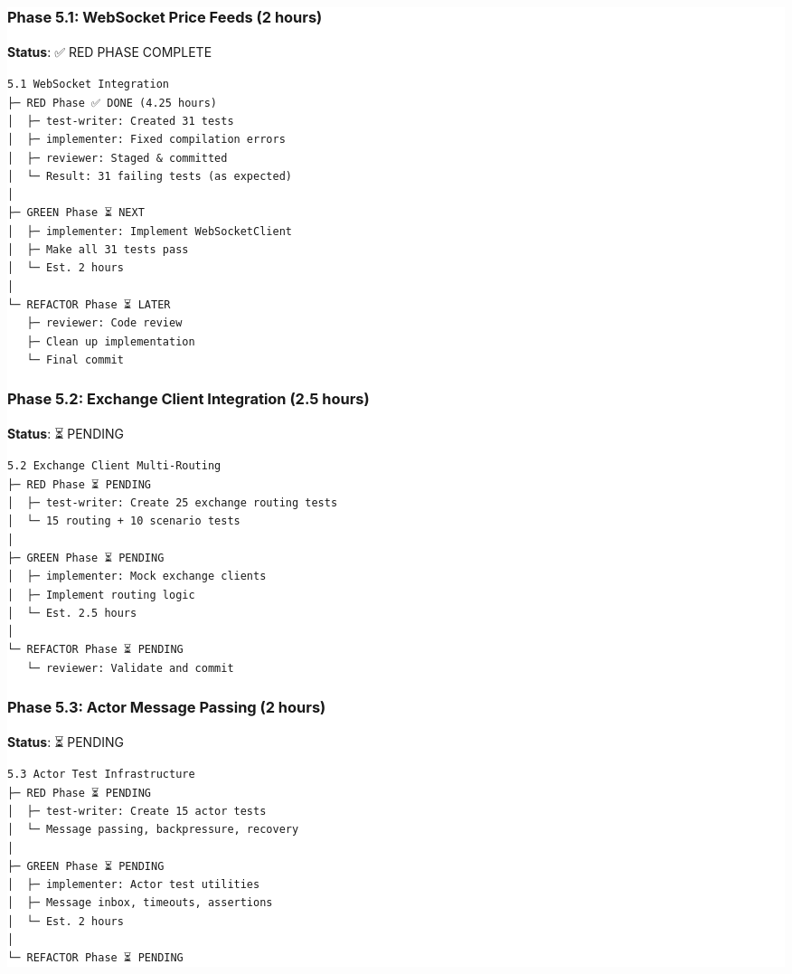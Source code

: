 ### Phase 5.1: WebSocket Price Feeds (2 hours)

**Status**: ✅ RED PHASE COMPLETE

```
5.1 WebSocket Integration
├─ RED Phase ✅ DONE (4.25 hours)
│  ├─ test-writer: Created 31 tests
│  ├─ implementer: Fixed compilation errors
│  ├─ reviewer: Staged & committed
│  └─ Result: 31 failing tests (as expected)
│
├─ GREEN Phase ⏳ NEXT
│  ├─ implementer: Implement WebSocketClient
│  ├─ Make all 31 tests pass
│  └─ Est. 2 hours
│
└─ REFACTOR Phase ⏳ LATER
   ├─ reviewer: Code review
   ├─ Clean up implementation
   └─ Final commit
```

### Phase 5.2: Exchange Client Integration (2.5 hours)
**Status**: ⏳ PENDING

```
5.2 Exchange Client Multi-Routing
├─ RED Phase ⏳ PENDING
│  ├─ test-writer: Create 25 exchange routing tests
│  └─ 15 routing + 10 scenario tests
│
├─ GREEN Phase ⏳ PENDING
│  ├─ implementer: Mock exchange clients
│  ├─ Implement routing logic
│  └─ Est. 2.5 hours
│
└─ REFACTOR Phase ⏳ PENDING
   └─ reviewer: Validate and commit
```

### Phase 5.3: Actor Message Passing (2 hours)
**Status**: ⏳ PENDING

```
5.3 Actor Test Infrastructure
├─ RED Phase ⏳ PENDING
│  ├─ test-writer: Create 15 actor tests
│  └─ Message passing, backpressure, recovery
│
├─ GREEN Phase ⏳ PENDING
│  ├─ implementer: Actor test utilities
│  ├─ Message inbox, timeouts, assertions
│  └─ Est. 2 hours
│
└─ REFACTOR Phase ⏳ PENDING
```
